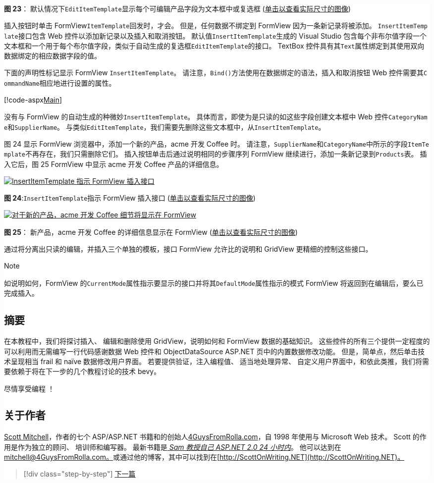 **图 23**： 默认情况下`EditItemTemplate`显示每个可编辑产品字段为文本框中或复选框 ([单击以查看实际尺寸的图像](an-overview-of-inserting-updating-and-deleting-data-cs/_static/image59.png))


插入按钮时单击 FormView`ItemTemplate`回发时，才会。 但是，任何数据不绑定到 FormView 因为一条新记录将被添加。 `InsertItemTemplate`接口包含 Web 控件以添加新记录以及插入和取消按钮。 默认值`InsertItemTemplate`生成的 Visual Studio 包含每个非布尔值字段一个文本框和一个用于每个布尔值字段，类似于自动生成的复选框`EditItemTemplate`的接口。 TextBox 控件具有其`Text`属性绑定到其使用双向数据绑定的相应数据字段的值。

下面的声明性标记显示 FormView `InsertItemTemplate`。 请注意，`Bind()`方法使用在数据绑定的语法，插入和取消按钮 Web 控件需要其`CommandName`相应地进行设置的属性。


[!code-aspx[Main](an-overview-of-inserting-updating-and-deleting-data-cs/samples/sample10.aspx)]

没有与 FormView 的自动生成的种微妙`InsertItemTemplate`。 具体而言，即使为是只读的如这些字段创建文本框中 Web 控件`CategoryName`和`SupplierName`。 与类似`EditItemTemplate`，我们需要先删除这些文本框中，从`InsertItemTemplate`。

图 24 显示 FormView 浏览器中，添加一个新的产品，acme 开发 Coffee 时。 请注意，`SupplierName`和`CategoryName`中所示的字段`ItemTemplate`不再存在，我们只需删除它们。 插入按钮单击后通过说明相同的步骤序列 FormView 继续进行，添加一条新记录到`Products`表。 插入它后，图 25 FormView 中显示 acme 开发 Coffee 产品的详细信息。


[![InsertItemTemplate 指示 FormView 插入接口](an-overview-of-inserting-updating-and-deleting-data-cs/_static/image61.png)](an-overview-of-inserting-updating-and-deleting-data-cs/_static/image60.png)

**图 24**:`InsertItemTemplate`指示 FormView 插入接口 ([单击以查看实际尺寸的图像](an-overview-of-inserting-updating-and-deleting-data-cs/_static/image62.png))


[![对于新的产品，acme 开发 Coffee 细节将显示在 FormView](an-overview-of-inserting-updating-and-deleting-data-cs/_static/image64.png)](an-overview-of-inserting-updating-and-deleting-data-cs/_static/image63.png)

**图 25**： 新产品，acme 开发 Coffee 的详细信息显示在 FormView ([单击以查看实际尺寸的图像](an-overview-of-inserting-updating-and-deleting-data-cs/_static/image65.png))


通过将分离出只读的编辑，并插入三个单独的模板，接口 FormView 允许比的说明和 GridView 更精细的控制这些接口。

> [!NOTE]
> 如说明如何，FormView 的`CurrentMode`属性指示要显示的接口并将其`DefaultMode`属性指示的模式 FormView 将返回到在编辑后，要么已完成插入。


## <a name="summary"></a>摘要

在本教程中，我们将探讨插入、 编辑和删除使用 GridView，说明如何和 FormView 数据的基础知识。 这些控件的所有三个提供一定程度的可以利用而无需编写一行代码感谢数据 Web 控件和 ObjectDataSource ASP.NET 页中的内置数据修改功能。 但是，简单点，然后单击技术呈现相当 frail 和 naïve 数据修改用户界面。 若要提供验证，注入编程值、 适当地处理异常、 自定义用户界面中，和依此类推，我们将需要依赖于将在下一步的几个教程讨论的技术 bevy。

尽情享受编程 ！

## <a name="about-the-author"></a>关于作者

[Scott Mitchell](http://www.4guysfromrolla.com/ScottMitchell.shtml)，作者的七个 ASP/ASP.NET 书籍和的创始人[4GuysFromRolla.com](http://www.4guysfromrolla.com)，自 1998 年使用与 Microsoft Web 技术。 Scott 的作用是作为独立的顾问、 培训师和编写器。 最新书籍是[ *Sam 教授自己 ASP.NET 2.0 24 小时内*](https://www.amazon.com/exec/obidos/ASIN/0672327384/4guysfromrollaco)。 他可以达到在[ mitchell@4GuysFromRolla.com。](mailto:mitchell@4GuysFromRolla.com)或通过他的博客，其中可以找到在[http://ScottOnWriting.NET](http://ScottOnWriting.NET)。

>[!div class="step-by-step"]
[下一篇](examining-the-events-associated-with-inserting-updating-and-deleting-cs.md)
